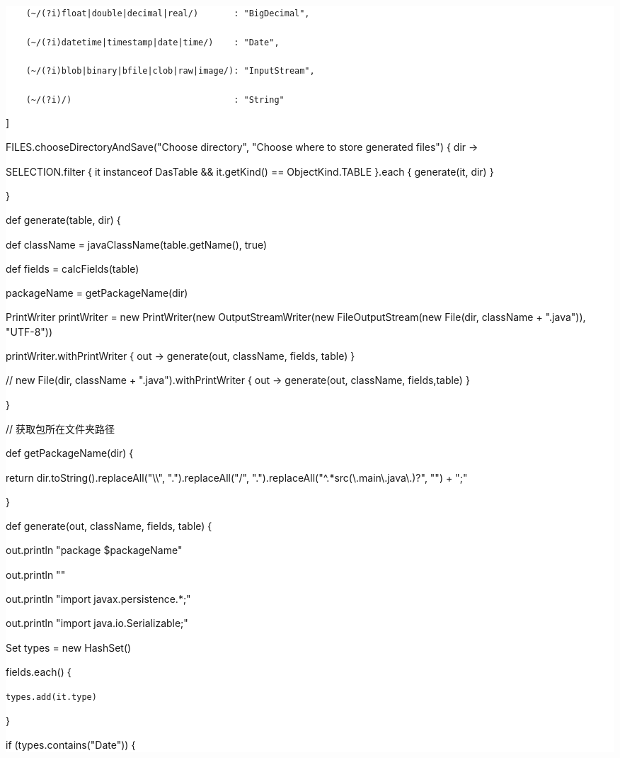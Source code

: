         (~/(?i)float|double|decimal|real/)       : "BigDecimal",
	
        (~/(?i)datetime|timestamp|date|time/)    : "Date",
	
        (~/(?i)blob|binary|bfile|clob|raw|image/): "InputStream",
	
        (~/(?i)/)                                : "String"
	
]


FILES.chooseDirectoryAndSave("Choose directory", "Choose where to store generated files") { dir ->

  SELECTION.filter { it instanceof DasTable && it.getKind() == ObjectKind.TABLE }.each { generate(it, dir) }
  
}

def generate(table, dir) {

  def className = javaClassName(table.getName(), true)
  
  def fields = calcFields(table)
  
  packageName = getPackageName(dir)
  
  PrintWriter printWriter = new PrintWriter(new OutputStreamWriter(new FileOutputStream(new File(dir, className + ".java")), "UTF-8"))
  
  printWriter.withPrintWriter { out -> generate(out, className, fields, table) }

//    new File(dir, className + ".java").withPrintWriter { out -> generate(out, className, fields,table) }

}

// 获取包所在文件夹路径

def getPackageName(dir) {

  return dir.toString().replaceAll("\\\\", ".").replaceAll("/", ".").replaceAll("^.*src(\\.main\\.java\\.)?", "") + ";"
  
}

def generate(out, className, fields, table) {

  out.println "package $packageName"
  
  out.println ""
  
  out.println "import javax.persistence.*;"
  
  out.println "import java.io.Serializable;"
  
  Set types = new HashSet()

  fields.each() {
  
    types.add(it.type)
    
  }

  if (types.contains("Date")) {
  